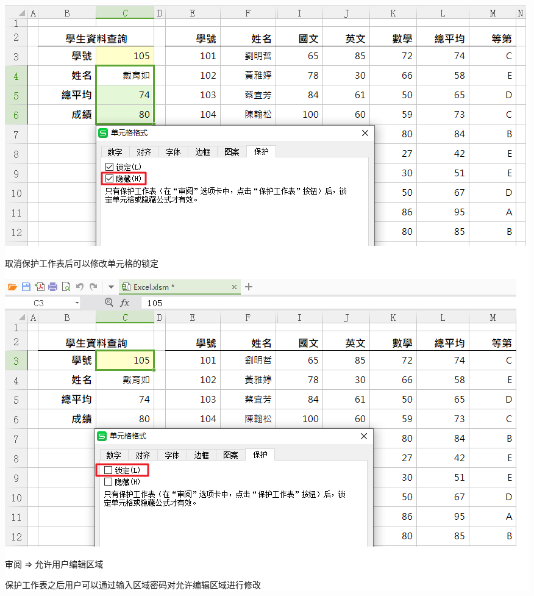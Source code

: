 ![](excel/1619340356193.png)

取消保护工作表后可以修改单元格的锁定

![](excel/1619340615319.png)

审阅 => 允许用户编辑区域

保护工作表之后用户可以通过输入区域密码对允许编辑区域进行修改
